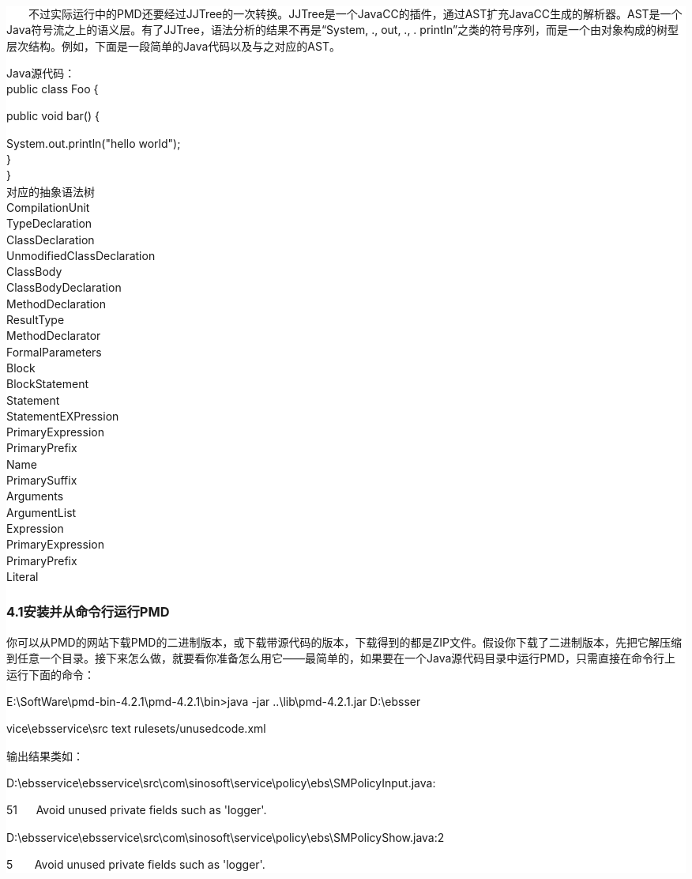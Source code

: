 　　不过实际运行中的PMD还要经过JJTree的一次转换。JJTree是一个JavaCC的插件，通过AST扩充JavaCC生成的解析器。AST是一个Java符号流之上的语义层。有了JJTree，语法分析的结果不再是“System, ., out, ., . println”之类的符号序列，而是一个由对象构成的树型层次结构。例如，下面是一段简单的Java代码以及与之对应的AST。

Java源代码：  
public class Foo {

public void bar() {

System.out.println("hello world");  
}  
}  
对应的抽象语法树  
CompilationUnit  
TypeDeclaration  
ClassDeclaration  
UnmodifiedClassDeclaration  
ClassBody  
ClassBodyDeclaration  
MethodDeclaration  
ResultType  
MethodDeclarator  
FormalParameters  
Block  
BlockStatement  
Statement  
StatementEXPression  
PrimaryExpression  
PrimaryPrefix  
Name  
PrimarySuffix  
Arguments  
ArgumentList  
Expression  
PrimaryExpression  
PrimaryPrefix  
Literal

### 4.1安装并从命令行运行PMD

你可以从PMD的网站下载PMD的二进制版本，或下载带源代码的版本，下载得到的都是ZIP文件。假设你下载了二进制版本，先把它解压缩到任意一个目录。接下来怎么做，就要看你准备怎么用它——最简单的，如果要在一个Java源代码目录中运行PMD，只需直接在命令行上运行下面的命令：

E:\\SoftWare\\pmd-bin-4.2.1\\pmd-4.2.1\\bin>java -jar ..\\lib\\pmd-4.2.1.jar D:\\ebsser

vice\\ebsservice\\src text rulesets/unusedcode.xml

输出结果类如：

D:\\ebsservice\\ebsservice\\src\\com\\sinosoft\\service\\policy\\ebs\\SMPolicyInput.java:

51      Avoid unused private fields such as 'logger'.

D:\\ebsservice\\ebsservice\\src\\com\\sinosoft\\service\\policy\\ebs\\SMPolicyShow.java:2

5       Avoid unused private fields such as 'logger'.
